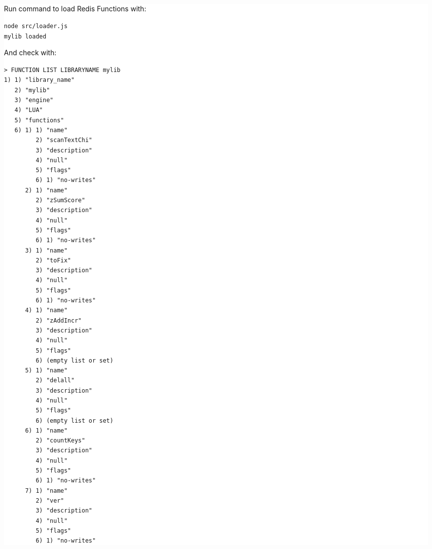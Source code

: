 Run command to load Redis Functions with: 
```
node src/loader.js
mylib loaded
```

And check with: 
```
> FUNCTION LIST LIBRARYNAME mylib
1) 1) "library_name"
   2) "mylib"
   3) "engine"
   4) "LUA"
   5) "functions"
   6) 1) 1) "name"
         2) "scanTextChi"
         3) "description"
         4) "null"
         5) "flags"
         6) 1) "no-writes"
      2) 1) "name"
         2) "zSumScore"
         3) "description"
         4) "null"
         5) "flags"
         6) 1) "no-writes"
      3) 1) "name"
         2) "toFix"
         3) "description"
         4) "null"
         5) "flags"
         6) 1) "no-writes"
      4) 1) "name"
         2) "zAddIncr"
         3) "description"
         4) "null"
         5) "flags"
         6) (empty list or set)
      5) 1) "name"
         2) "delall"
         3) "description"
         4) "null"
         5) "flags"
         6) (empty list or set)
      6) 1) "name"
         2) "countKeys"
         3) "description"
         4) "null"
         5) "flags"
         6) 1) "no-writes"
      7) 1) "name"
         2) "ver"
         3) "description"
         4) "null"
         5) "flags"
         6) 1) "no-writes"
```
